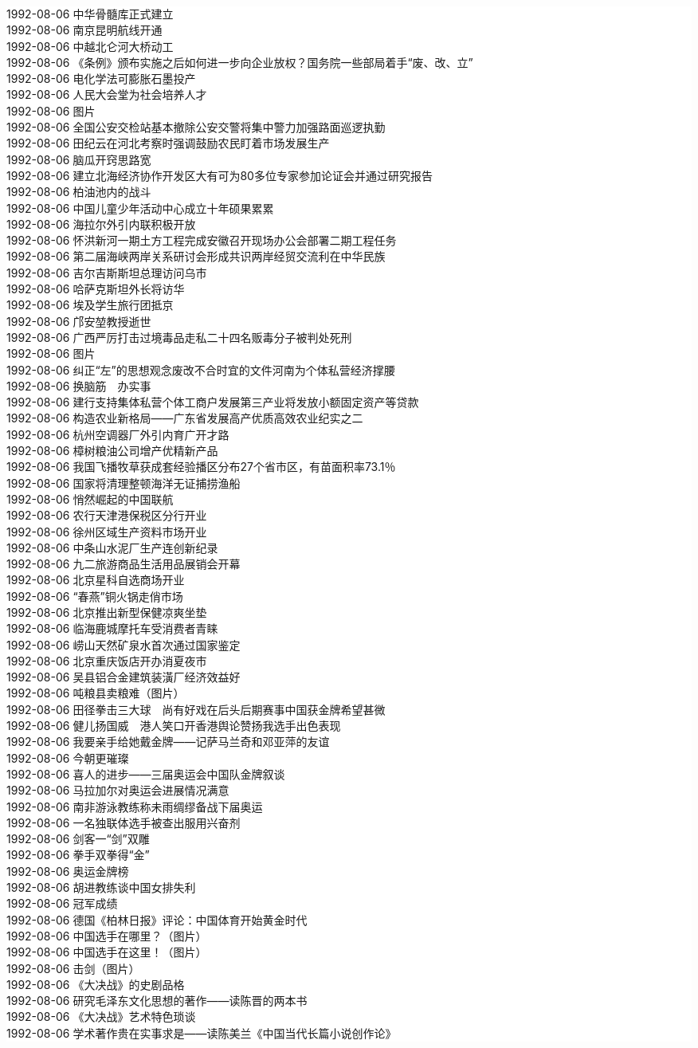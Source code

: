 1992-08-06 中华骨髓库正式建立  
1992-08-06 南京昆明航线开通  
1992-08-06 中越北仑河大桥动工  
1992-08-06 《条例》颁布实施之后如何进一步向企业放权？国务院一些部局着手“废、改、立”  
1992-08-06 电化学法可膨胀石墨投产  
1992-08-06 人民大会堂为社会培养人才  
1992-08-06 图片  
1992-08-06 全国公安交检站基本撤除公安交警将集中警力加强路面巡逻执勤  
1992-08-06 田纪云在河北考察时强调鼓励农民盯着市场发展生产  
1992-08-06 脑瓜开窍思路宽  
1992-08-06 建立北海经济协作开发区大有可为80多位专家参加论证会并通过研究报告  
1992-08-06 柏油池内的战斗  
1992-08-06 中国儿童少年活动中心成立十年硕果累累  
1992-08-06 海拉尔外引内联积极开放  
1992-08-06 怀洪新河一期土方工程完成安徽召开现场办公会部署二期工程任务  
1992-08-06 第二届海峡两岸关系研讨会形成共识两岸经贸交流利在中华民族  
1992-08-06 吉尔吉斯斯坦总理访问乌市  
1992-08-06 哈萨克斯坦外长将访华  
1992-08-06 埃及学生旅行团抵京  
1992-08-06 邝安堃教授逝世  
1992-08-06 广西严厉打击过境毒品走私二十四名贩毒分子被判处死刑  
1992-08-06 图片  
1992-08-06 纠正“左”的思想观念废改不合时宜的文件河南为个体私营经济撑腰  
1992-08-06 换脑筋　办实事  
1992-08-06 建行支持集体私营个体工商户发展第三产业将发放小额固定资产等贷款  
1992-08-06 构造农业新格局——广东省发展高产优质高效农业纪实之二  
1992-08-06 杭州空调器厂外引内育广开才路  
1992-08-06 樟树粮油公司增产优精新产品  
1992-08-06 我国飞播牧草获成套经验播区分布27个省市区，有苗面积率73.1％  
1992-08-06 国家将清理整顿海洋无证捕捞渔船  
1992-08-06 悄然崛起的中国联航  
1992-08-06 农行天津港保税区分行开业  
1992-08-06 徐州区域生产资料市场开业  
1992-08-06 中条山水泥厂生产连创新纪录  
1992-08-06 九二旅游商品生活用品展销会开幕  
1992-08-06 北京星科自选商场开业  
1992-08-06 “春燕”铜火锅走俏市场  
1992-08-06 北京推出新型保健凉爽坐垫  
1992-08-06 临海鹿城摩托车受消费者青睐  
1992-08-06 崂山天然矿泉水首次通过国家鉴定  
1992-08-06 北京重庆饭店开办消夏夜市  
1992-08-06 吴县铝合金建筑装潢厂经济效益好  
1992-08-06 吨粮县卖粮难（图片）  
1992-08-06 田径拳击三大球　尚有好戏在后头后期赛事中国获金牌希望甚微  
1992-08-06 健儿扬国威　港人笑口开香港舆论赞扬我选手出色表现  
1992-08-06 我要亲手给她戴金牌——记萨马兰奇和邓亚萍的友谊  
1992-08-06 今朝更璀璨  
1992-08-06 喜人的进步——三届奥运会中国队金牌叙谈  
1992-08-06 马拉加尔对奥运会进展情况满意  
1992-08-06 南非游泳教练称未雨绸缪备战下届奥运  
1992-08-06 一名独联体选手被查出服用兴奋剂  
1992-08-06 剑客一“剑”双雕  
1992-08-06 拳手双拳得“金”  
1992-08-06 奥运金牌榜  
1992-08-06 胡进教练谈中国女排失利  
1992-08-06 冠军成绩  
1992-08-06 德国《柏林日报》评论：中国体育开始黄金时代  
1992-08-06 中国选手在哪里？（图片）  
1992-08-06 中国选手在这里！（图片）  
1992-08-06 击剑（图片）  
1992-08-06 《大决战》的史剧品格  
1992-08-06 研究毛泽东文化思想的著作——读陈晋的两本书  
1992-08-06 《大决战》艺术特色琐谈  
1992-08-06 学术著作贵在实事求是——读陈美兰《中国当代长篇小说创作论》  
